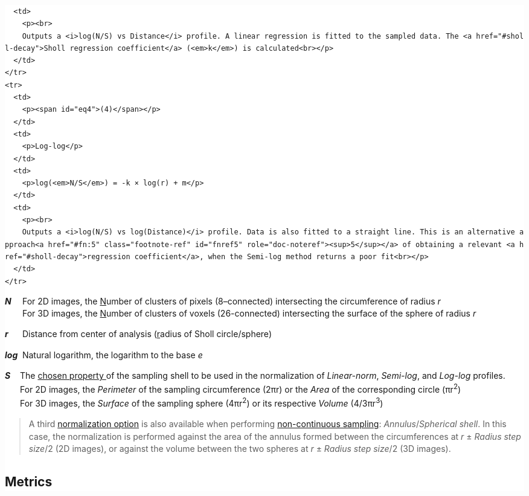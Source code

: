       <td>
        <p><br>
        Outputs a <i>log(N/S) vs Distance</i> profile. A linear regression is fitted to the sampled data. The <a href="#sholl-decay">Sholl regression coefficient</a> (<em>k</em>) is calculated<br></p>
      </td>
    </tr>
    <tr>
      <td>
        <p><span id="eq4">(4)</span></p>
      </td>
      <td>
        <p>Log-log</p>
      </td>
      <td>
        <p>log(<em>N/S</em>) = -k × log(r) + m</p>
      </td>
      <td>
        <p><br>
        Outputs a <i>log(N/S) vs log(Distance)</i> profile. Data is also fitted to a straight line. This is an alternative approach<a href="#fn:5" class="footnote-ref" id="fnref5" role="doc-noteref"><sup>5</sup></a> of obtaining a relevant <a href="#sholl-decay">regression coefficient</a>, when the Semi-log method returns a poor fit<br></p>
      </td>
    </tr>
  </tbody>
</table>

<span style="display: inline-block; width: 25px">***N***</span> For 2D images, the <u>N</u>umber of clusters of pixels (8–connected) intersecting the circumference of radius *r*  
<span style="display: inline-block; width: 25px"> </span> For 3D images, the <u>N</u>umber of clusters of voxels (26-connected) intersecting the surface of the sphere of radius *r*

<span style="display: inline-block; width: 25px">***r***</span> Distance from center of analysis (<u>r</u>adius of Sholl circle/sphere)

<span style="display: inline-block; width: 25px">***log***</span> Natural logarithm, the logarithm to the base *e*

<span style="display: inline-block; width: 25px">***S***</span>The [chosen property ](#choice-of-methods) of the sampling shell to be used in the normalization of *Linear-norm*, *Semi-log*, and *Log-log* profiles.  
<span style="display: inline-block; width: 25px"> </span>For 2D images, the *Perimeter* of the sampling circumference (2πr) or the *Area* of the corresponding circle (πr<sup>2</sup>)  
<span style="display: inline-block; width: 25px"> </span>For 3D images, the *Surface* of the sampling sphere (4πr<sup>2</sup>) or its respective *Volume* (4/3πr<sup>3</sup>)  

> A third [normalization option](#normalizer) is also available when performing [non-continuous sampling](#step-size): *Annulus*/*Spherical shell*. In this case, the normalization is performed against the area of the annulus formed between the circumferences at *r* ± *Radius step size*/2 (2D images), or against the volume between the two spheres at *r* ± *Radius step size*/2 (3D images).  


## Metrics
